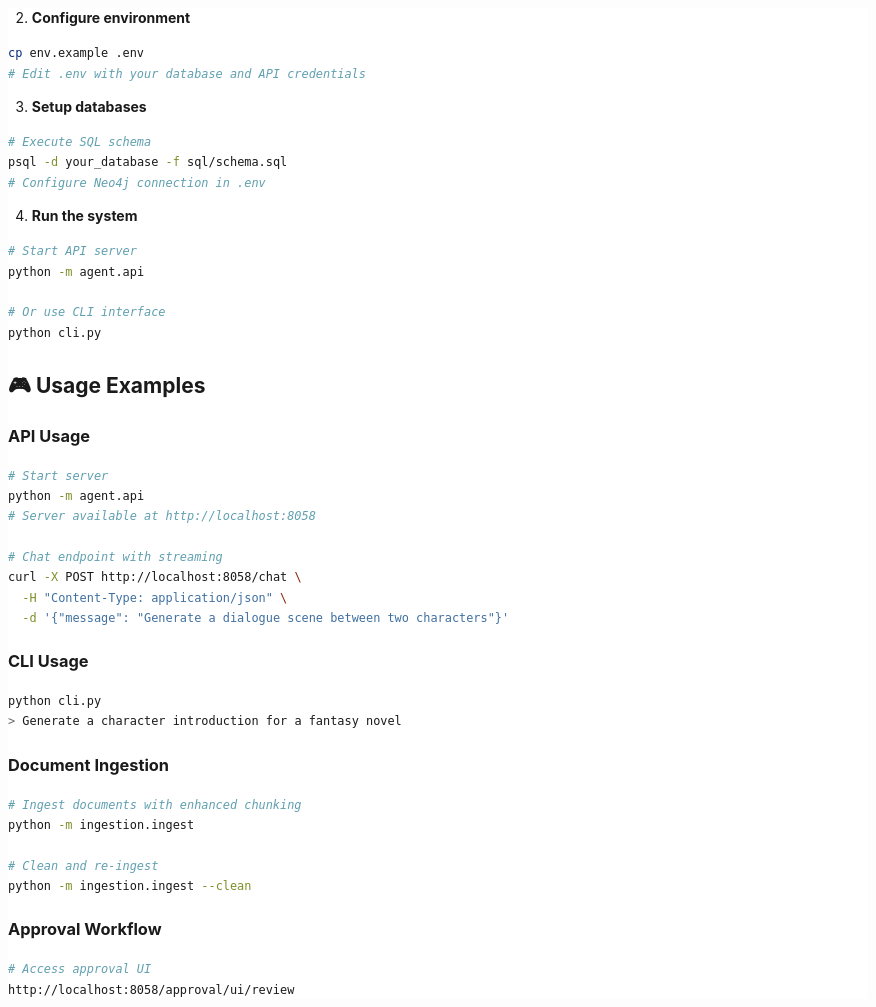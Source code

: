 2. **Configure environment**
```bash
cp env.example .env
# Edit .env with your database and API credentials
```

3. **Setup databases**
```bash
# Execute SQL schema
psql -d your_database -f sql/schema.sql
# Configure Neo4j connection in .env
```

4. **Run the system**
```bash
# Start API server
python -m agent.api

# Or use CLI interface
python cli.py
```

## 🎮 Usage Examples

### API Usage
```bash
# Start server
python -m agent.api
# Server available at http://localhost:8058

# Chat endpoint with streaming
curl -X POST http://localhost:8058/chat \
  -H "Content-Type: application/json" \
  -d '{"message": "Generate a dialogue scene between two characters"}'
```

### CLI Usage
```bash
python cli.py
> Generate a character introduction for a fantasy novel
```

### Document Ingestion
```bash
# Ingest documents with enhanced chunking
python -m ingestion.ingest

# Clean and re-ingest
python -m ingestion.ingest --clean
```

### Approval Workflow
```bash
# Access approval UI
http://localhost:8058/approval/ui/review
```
